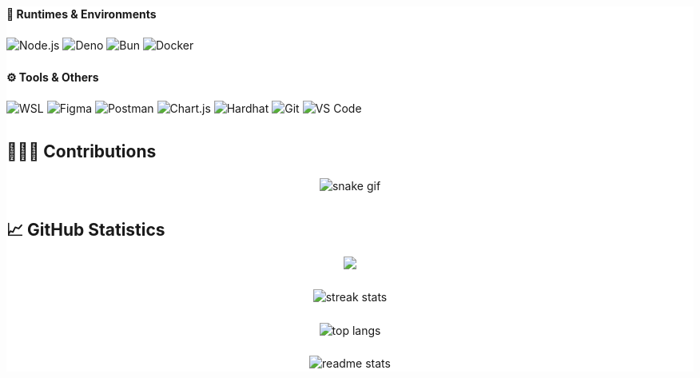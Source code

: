 #### 🏃 Runtimes & Environments
![Node.js](https://img.shields.io/badge/-Node.js-339933?style=flat-square&logo=nodedotjs&logoColor=white)
![Deno](https://img.shields.io/badge/-Deno-000000?style=flat-square&logo=deno&logoColor=white)
![Bun](https://img.shields.io/badge/-Bun-000000?style=flat-square&logo=bun&logoColor=white)
![Docker](https://img.shields.io/badge/-Docker-2496ED?style=flat-square&logo=docker&logoColor=white)

#### ⚙️ Tools & Others
![WSL](https://img.shields.io/badge/-Linux-FCC624?style=flat-square&logo=linux&logoColor=black)
![Figma](https://img.shields.io/badge/-Figma-F24E1E?style=flat-square&logo=figma&logoColor=white)
![Postman](https://img.shields.io/badge/-Postman-FF6C37?style=flat-square&logo=postman&logoColor=white)
![Chart.js](https://img.shields.io/badge/-Chart.js-FF6384?style=flat-square&logo=chartdotjs&logoColor=white)
![Hardhat](https://img.shields.io/badge/-Hardhat-FFF100?style=flat-square&logo=hardhat&logoColor=black)
![Git](https://img.shields.io/badge/-Git-F05032?style=flat-square&logo=git&logoColor=white)
![VS Code](https://img.shields.io/badge/-VS%20Code-007ACC?style=flat-square&logo=visualstudiocode&logoColor=white)

## 👨🏻‍💻 Contributions
<div align="center">
    
  ![snake gif](https://github.com/KJ4Web/KJ4Web/blob/output/github-snake-dark.svg)
</div>

## 📈 GitHub Statistics
<div align="center">
 <img src="https://user-images.githubusercontent.com/74038190/212284087-bbe7e430-757e-4901-90bf-4cd2ce3e1852.gif" width="100">
</div>

 <br/>
 
<div align="center">
 <img width=390 src="https://github-readme-streak-stats-salesp07.vercel.app/?user=kamrjman&count_private=true&theme=react&border_radius=10" alt="streak stats"/>
</div>

 <br/>
 
<div align="center">
 <img width=325 align="center" src="https://github-readme-stats-salesp07.vercel.app/api/top-langs/?username=kamrjman&hide=HTML&langs_count=8&layout=compact&theme=react&border_radius=10&size_weight=0.5&count_weight=0.5&exclude_repo=github-readme-stats" alt="top langs"/>
</div>

 <br/>
 
<div align="center">
 <img width=390 src="https://github-readme-stats-salesp07.vercel.app/api?username=kamrjman&count_private=true&show_icons=true&theme=react&rank_icon=github&border_radius=10" alt="readme stats"/>
</div>
